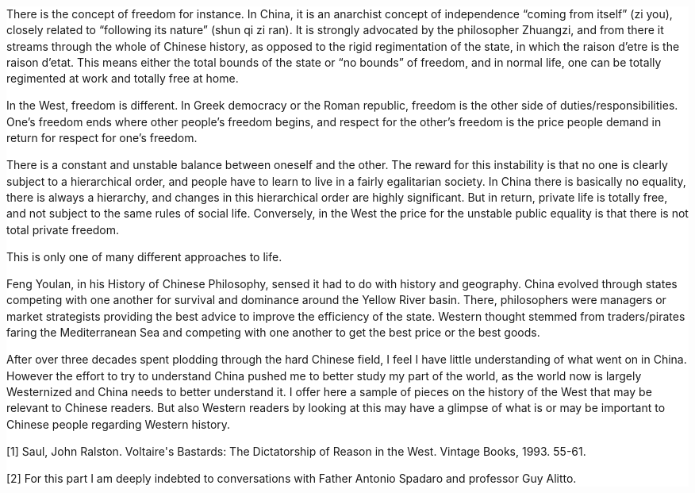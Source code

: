 There is the concept of freedom for instance. In China, it is an anarchist concept of independence “coming from itself” (zi you), closely related to “following its nature” (shun qi zi ran). It is strongly advocated by the philosopher Zhuangzi, and from there it streams through the whole of Chinese history, as opposed to the rigid regimentation of the state, in which the raison d’etre is the raison d’etat. This means either the total bounds of the state or “no bounds” of freedom, and in normal life, one can be totally regimented at work and totally free at home.

In the West, freedom is different. In Greek democracy or the Roman republic, freedom is the other side of duties/responsibilities. One’s freedom ends where other people’s freedom begins, and respect for the other’s freedom is the price people demand in return for respect for one’s freedom.

There is a constant and unstable balance between oneself and the other. The reward for this instability is that no one is clearly subject to a hierarchical order, and people have to learn to live in a fairly egalitarian society. In China there is basically no equality, there is always a hierarchy, and changes in this hierarchical order are highly significant. But in return, private life is totally free, and not subject to the same rules of social life. Conversely, in the West the price for the unstable public equality is that there is not total private freedom.

This is only one of many different approaches to life.

Feng Youlan, in his History of Chinese Philosophy, sensed it had to do with history and geography. China evolved through states competing with one another for survival and dominance around the Yellow River basin. There, philosophers were managers or market strategists providing the best advice to improve the efficiency of the state. Western thought stemmed from traders/pirates faring the Mediterranean Sea and competing with one another to get the best price or the best goods.

 

After over three decades spent plodding through the hard Chinese field, I feel I have little understanding of what went on in China. However the effort to try to understand China pushed me to better study my part of the world, as the world now is largely Westernized and China needs to better understand it. I offer here a sample of pieces on the history of the West that may be relevant to Chinese readers. But also Western readers by looking at this may have a glimpse of what is or may be important to Chinese people regarding Western history.





[1] Saul, John Ralston. Voltaire's Bastards: The Dictatorship of Reason in the West. Vintage Books, 1993. 55-61.

[2] For this part I am deeply indebted to conversations with Father Antonio Spadaro and professor Guy Alitto.